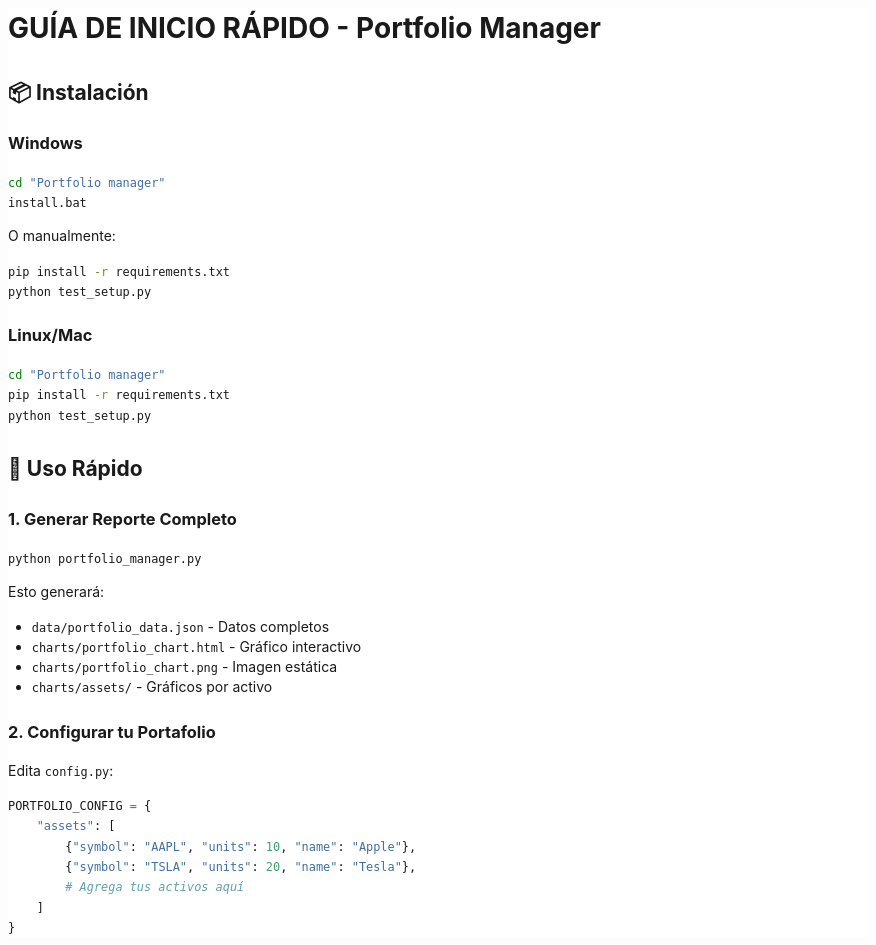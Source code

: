 # GUÍA DE INICIO RÁPIDO - Portfolio Manager

## 📦 Instalación

### Windows

```bash
cd "Portfolio manager"
install.bat
```

O manualmente:

```bash
pip install -r requirements.txt
python test_setup.py
```

### Linux/Mac

```bash
cd "Portfolio manager"
pip install -r requirements.txt
python test_setup.py
```

## 🚀 Uso Rápido

### 1. Generar Reporte Completo

```bash
python portfolio_manager.py
```

Esto generará:
- `data/portfolio_data.json` - Datos completos
- `charts/portfolio_chart.html` - Gráfico interactivo
- `charts/portfolio_chart.png` - Imagen estática
- `charts/assets/` - Gráficos por activo

### 2. Configurar tu Portafolio

Edita `config.py`:

```python
PORTFOLIO_CONFIG = {
    "assets": [
        {"symbol": "AAPL", "units": 10, "name": "Apple"},
        {"symbol": "TSLA", "units": 20, "name": "Tesla"},
        # Agrega tus activos aquí
    ]
}
```
